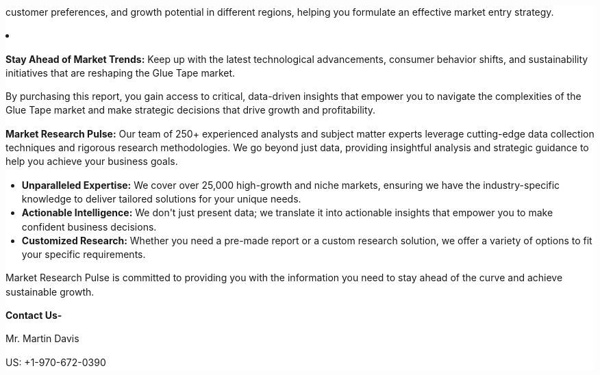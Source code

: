 customer preferences, and growth potential in different regions, helping you formulate an effective market entry strategy.</p></li><li><p><strong>Stay Ahead of Market Trends:</strong> Keep up with the latest technological advancements, consumer behavior shifts, and sustainability initiatives that are reshaping the Glue Tape market.</p></li></ol><p>By purchasing this report, you gain access to critical, data-driven insights that empower you to navigate the complexities of the Glue Tape market and make strategic decisions that drive growth and profitability.</p><p><strong>Market Research Pulse:</strong>&nbsp;Our team of 250+ experienced analysts and subject matter experts leverage cutting-edge data collection techniques and rigorous research methodologies. We go beyond just data, providing insightful analysis and strategic guidance to help you achieve your business goals.</p><ul><li><strong>Unparalleled Expertise:</strong>&nbsp;We cover over 25,000 high-growth and niche markets, ensuring we have the industry-specific knowledge to deliver tailored solutions for your unique needs.</li><li><strong>Actionable Intelligence:</strong>&nbsp;We don't just present data; we translate it into actionable insights that empower you to make confident business decisions.</li><li><strong>Customized Research:</strong>&nbsp;Whether you need a pre-made report or a custom research solution, we offer a variety of options to fit your specific requirements.</li></ul><p>Market Research Pulse is committed to providing you with the information you need to stay ahead of the curve and achieve sustainable growth.</p><p><strong>Contact Us-</strong></p><p>Mr. Martin Davis</p><p>US: +1-970-672-0390</p>
